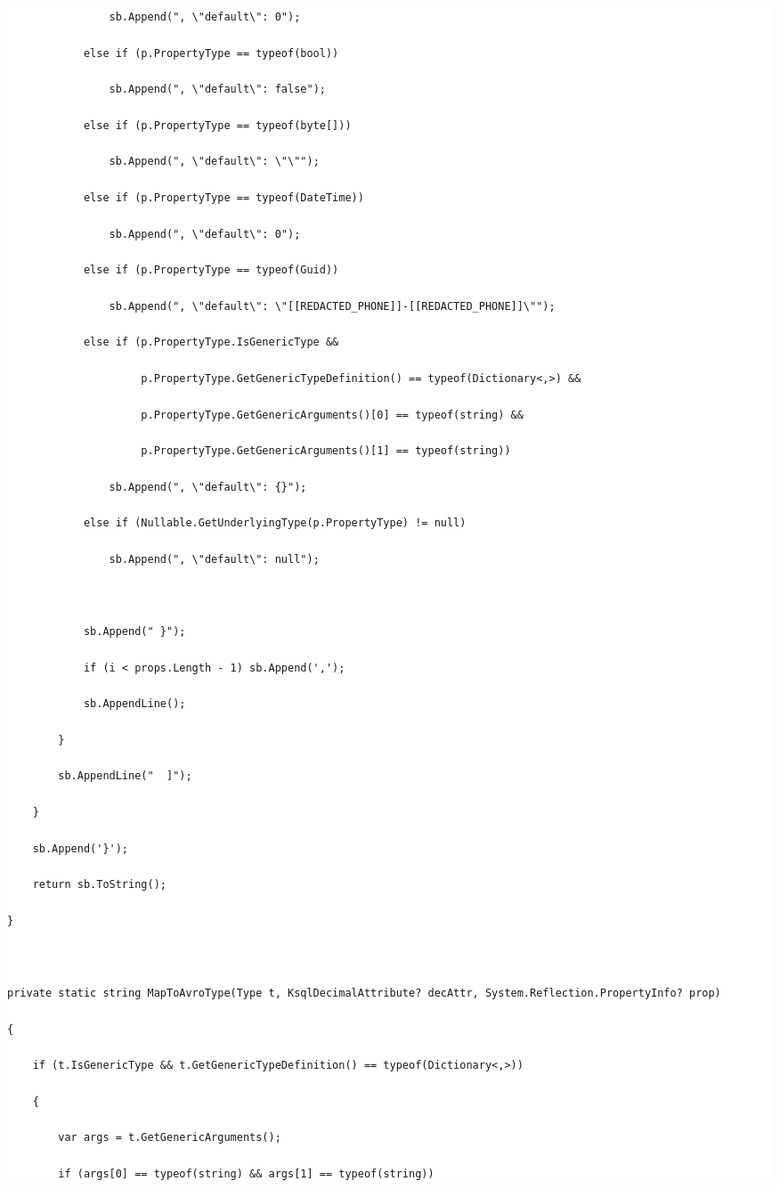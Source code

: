                     sb.Append(", \"default\": 0");

                else if (p.PropertyType == typeof(bool))

                    sb.Append(", \"default\": false");

                else if (p.PropertyType == typeof(byte[]))

                    sb.Append(", \"default\": \"\"");

                else if (p.PropertyType == typeof(DateTime))

                    sb.Append(", \"default\": 0");

                else if (p.PropertyType == typeof(Guid))

                    sb.Append(", \"default\": \"[[REDACTED_PHONE]]-[[REDACTED_PHONE]]\"");

                else if (p.PropertyType.IsGenericType &&

                         p.PropertyType.GetGenericTypeDefinition() == typeof(Dictionary<,>) &&

                         p.PropertyType.GetGenericArguments()[0] == typeof(string) &&

                         p.PropertyType.GetGenericArguments()[1] == typeof(string))

                    sb.Append(", \"default\": {}");

                else if (Nullable.GetUnderlyingType(p.PropertyType) != null)

                    sb.Append(", \"default\": null");



                sb.Append(" }");

                if (i < props.Length - 1) sb.Append(',');

                sb.AppendLine();

            }

            sb.AppendLine("  ]");

        }

        sb.Append('}');

        return sb.ToString();

    }



    private static string MapToAvroType(Type t, KsqlDecimalAttribute? decAttr, System.Reflection.PropertyInfo? prop)

    {

        if (t.IsGenericType && t.GetGenericTypeDefinition() == typeof(Dictionary<,>))

        {

            var args = t.GetGenericArguments();

            if (args[0] == typeof(string) && args[1] == typeof(string))

